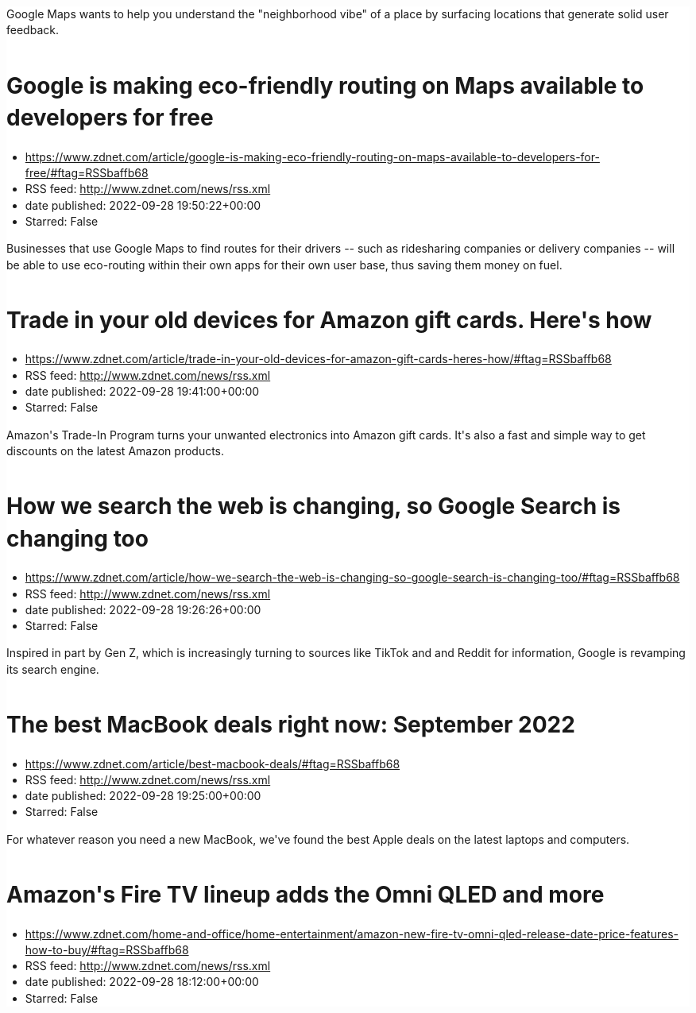 Google Maps wants to help you understand the "neighborhood vibe" of a place by surfacing locations that generate solid user feedback.

# Google is making eco-friendly routing on Maps available to developers for free
 - https://www.zdnet.com/article/google-is-making-eco-friendly-routing-on-maps-available-to-developers-for-free/#ftag=RSSbaffb68
 - RSS feed: http://www.zdnet.com/news/rss.xml
 - date published: 2022-09-28 19:50:22+00:00
 - Starred: False

Businesses that use Google Maps to find routes for their drivers -- such as ridesharing companies or delivery companies -- will be able to use eco-routing within their own apps for their own user base, thus saving them money on fuel.

# Trade in your old devices for Amazon gift cards. Here's how
 - https://www.zdnet.com/article/trade-in-your-old-devices-for-amazon-gift-cards-heres-how/#ftag=RSSbaffb68
 - RSS feed: http://www.zdnet.com/news/rss.xml
 - date published: 2022-09-28 19:41:00+00:00
 - Starred: False

Amazon's Trade-In Program turns your unwanted electronics into Amazon gift cards. It's also a fast and simple way to get discounts on the latest Amazon products.

# How we search the web is changing, so Google Search is changing too
 - https://www.zdnet.com/article/how-we-search-the-web-is-changing-so-google-search-is-changing-too/#ftag=RSSbaffb68
 - RSS feed: http://www.zdnet.com/news/rss.xml
 - date published: 2022-09-28 19:26:26+00:00
 - Starred: False

Inspired in part by Gen Z, which is increasingly turning to sources like TikTok and and Reddit for information, Google is revamping its search engine.

# The best MacBook deals right now: September 2022
 - https://www.zdnet.com/article/best-macbook-deals/#ftag=RSSbaffb68
 - RSS feed: http://www.zdnet.com/news/rss.xml
 - date published: 2022-09-28 19:25:00+00:00
 - Starred: False

For whatever reason you need a new MacBook, we've found the best Apple deals on the latest laptops and computers.

# Amazon's Fire TV lineup adds the Omni QLED and more
 - https://www.zdnet.com/home-and-office/home-entertainment/amazon-new-fire-tv-omni-qled-release-date-price-features-how-to-buy/#ftag=RSSbaffb68
 - RSS feed: http://www.zdnet.com/news/rss.xml
 - date published: 2022-09-28 18:12:00+00:00
 - Starred: False
